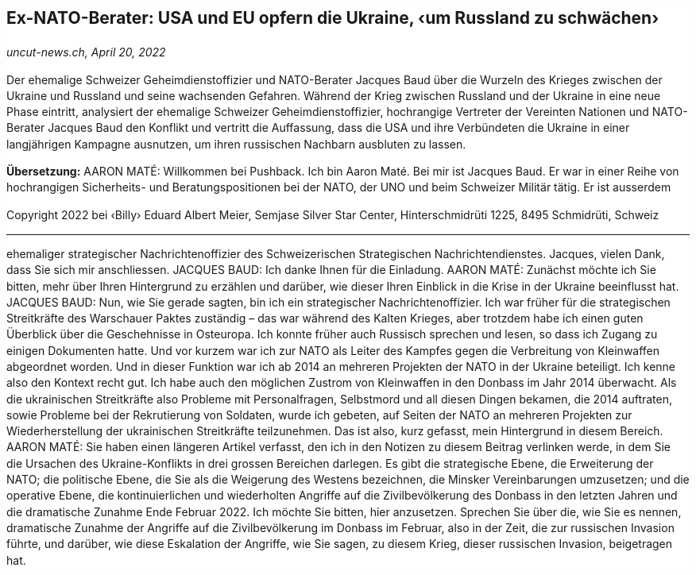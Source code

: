 ## Ex-NATO-Berater:  USA und EU opfern die Ukraine, ‹um Russland zu schwächen›
_uncut-news.ch, April 20, 2022_

Der ehemalige Schweizer Geheimdienstoffizier und NATO-Berater Jacques Baud über die Wurzeln des Krieges zwischen der
Ukraine und Russland und seine wachsenden Gefahren.
Während der Krieg zwischen Russland und der Ukraine in eine neue Phase eintritt, analysiert der ehemalige Schweizer
Geheimdienstoffizier, hochrangige Vertreter der Vereinten Nationen und NATO-Berater Jacques Baud den Konflikt und
vertritt die Auffassung, dass die USA und ihre Verbündeten die Ukraine in einer langjährigen Kampagne ausnutzen, um
ihren russischen Nachbarn ausbluten zu lassen.

**Übersetzung:**
AARON MATÉ: Willkommen bei Pushback. Ich bin Aaron Maté. Bei mir ist Jacques Baud. Er war in einer Reihe von hochrangigen Sicherheits- und Beratungspositionen bei der NATO, der UNO und beim Schweizer Militär tätig. Er ist ausserdem

Copyright 2022 bei ‹Billy› Eduard Albert Meier, Semjase Silver Star Center, Hinterschmidrüti 1225, 8495 Schmidrüti, Schweiz


-----

ehemaliger strategischer Nachrichtenoffizier des Schweizerischen Strategischen Nachrichtendienstes. Jacques, vielen Dank,
dass Sie sich mir anschliessen.
JACQUES BAUD: Ich danke Ihnen für die Einladung.
AARON MATÉ: Zunächst möchte ich Sie bitten, mehr über Ihren Hintergrund zu erzählen und darüber, wie dieser Ihren
Einblick in die Krise in der Ukraine beeinflusst hat.
JACQUES BAUD: Nun, wie Sie gerade sagten, bin ich ein strategischer Nachrichtenoffizier. Ich war früher für die strategischen Streitkräfte des Warschauer Paktes zuständig – das war während des Kalten Krieges, aber trotzdem habe ich einen
guten Überblick über die Geschehnisse in Osteuropa. Ich konnte früher auch Russisch sprechen und lesen, so dass ich Zugang zu einigen Dokumenten hatte. Und vor kurzem war ich zur NATO als Leiter des Kampfes gegen die Verbreitung von
Kleinwaffen abgeordnet worden. Und in dieser Funktion war ich ab 2014 an mehreren Projekten der NATO in der Ukraine
beteiligt. Ich kenne also den Kontext recht gut. Ich habe auch den möglichen Zustrom von Kleinwaffen in den Donbass im
Jahr 2014 überwacht. Als die ukrainischen Streitkräfte also Probleme mit Personalfragen, Selbstmord und all diesen Dingen
bekamen, die 2014 auftraten, sowie Probleme bei der Rekrutierung von Soldaten, wurde ich gebeten, auf Seiten der NATO
an mehreren Projekten zur Wiederherstellung der ukrainischen Streitkräfte teilzunehmen. Das ist also, kurz gefasst, mein
Hintergrund in diesem Bereich.
AARON MATÉ: Sie haben einen längeren Artikel verfasst, den ich in den Notizen zu diesem Beitrag verlinken werde, in dem
Sie die Ursachen des Ukraine-Konflikts in drei grossen Bereichen darlegen. Es gibt die strategische Ebene, die Erweiterung
der NATO; die politische Ebene, die Sie als die Weigerung des Westens bezeichnen, die Minsker Vereinbarungen umzusetzen; und die operative Ebene, die kontinuierlichen und wiederholten Angriffe auf die Zivilbevölkerung des Donbass in den
letzten Jahren und die dramatische Zunahme Ende Februar 2022.
Ich möchte Sie bitten, hier anzusetzen. Sprechen Sie über die, wie Sie es nennen, dramatische Zunahme der Angriffe auf
die Zivilbevölkerung im Donbass im Februar, also in der Zeit, die zur russischen Invasion führte, und darüber, wie diese
Eskalation der Angriffe, wie Sie sagen, zu diesem Krieg, dieser russischen Invasion, beigetragen hat.